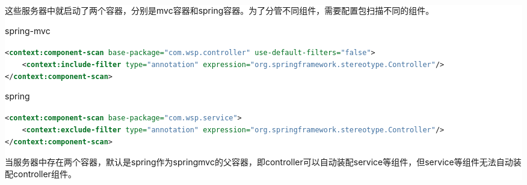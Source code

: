 这些服务器中就启动了两个容器，分别是mvc容器和spring容器。为了分管不同组件，需要配置包扫描不同的组件。

 spring-mvc

```xml
<context:component-scan base-package="com.wsp.controller" use-default-filters="false">
	<context:include-filter type="annotation" expression="org.springframework.stereotype.Controller"/>
</context:component-scan>
```

spring

```xml
<context:component-scan base-package="com.wsp.service">
	<context:exclude-filter type="annotation" expression="org.springframework.stereotype.Controller"/>
</context:component-scan>
```

当服务器中存在两个容器，默认是spring作为springmvc的父容器，即controller可以自动装配service等组件，但service等组件无法自动装配controller组件。